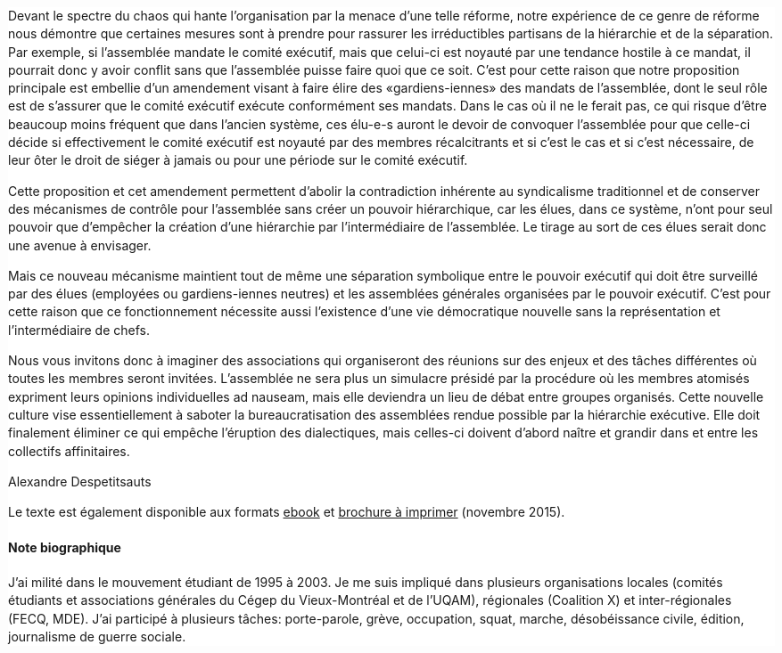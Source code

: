 Devant le spectre du chaos qui hante l’organisation par la menace d’une telle réforme, notre expérience de ce genre de réforme nous démontre que certaines mesures sont à prendre pour rassurer les irréductibles partisans de la hiérarchie et de la séparation. Par exemple, si l’assemblée mandate le comité exécutif, mais que celui-ci est noyauté par une tendance hostile à ce mandat, il pourrait donc y avoir conflit sans que l’assemblée puisse faire quoi que ce soit. C’est pour cette raison que notre proposition principale est embellie d’un amendement visant à faire élire des «gardiens-iennes» des mandats de l’assemblée, dont le seul rôle est de s’assurer que le comité exécutif exécute conformément ses mandats. Dans le cas où il ne le ferait pas, ce qui risque d’être beaucoup moins fréquent que dans l’ancien système, ces élu-e-s auront le devoir de convoquer l’assemblée pour que celle-ci décide si effectivement le comité exécutif est noyauté par des membres récalcitrants et si c’est le cas et si c’est nécessaire, de leur ôter le droit de siéger à jamais ou pour une période sur le comité exécutif.

Cette proposition et cet amendement permettent d’abolir la contradiction inhérente au syndicalisme traditionnel et de conserver des mécanismes de contrôle pour l’assemblée sans créer un pouvoir hiérarchique, car les élues, dans ce système, n’ont pour seul pouvoir que d’empêcher la création d’une hiérarchie par l’intermédiaire de l’assemblée. Le tirage au sort de ces élues serait donc une avenue à envisager.

Mais ce nouveau mécanisme maintient tout de même une séparation symbolique entre le pouvoir exécutif qui doit être surveillé par des élues (employées ou gardiens-iennes neutres) et les assemblées générales organisées par le pouvoir exécutif. C’est pour cette raison que ce fonctionnement nécessite aussi l’existence d’une vie démocratique nouvelle sans la représentation et l’intermédiaire de chefs.

Nous vous invitons donc à imaginer des associations qui organiseront des réunions sur des enjeux et des tâches différentes où toutes les membres seront invitées. L’assemblée ne sera plus un simulacre présidé par la procédure où les membres atomisés expriment leurs opinions individuelles ad nauseam, mais elle deviendra un lieu de débat entre groupes organisés. Cette nouvelle culture vise essentiellement à saboter la bureaucratisation des assemblées rendue possible par la hiérarchie exécutive. Elle doit finalement éliminer ce qui empêche l’éruption des dialectiques, mais celles-ci doivent d’abord naître et grandir dans et entre les collectifs affinitaires.

Alexandre Despetitsauts

Le texte est également disponible aux formats [ebook](http://myreader.toile-libre.org/democratiecentralisee_ebook.pdf) et [brochure à imprimer](https://www.dropbox.com/sh/1lpiz0jo2h3d0nm/AAD3jeUBVQsuzvPlYJA0gtvHa?dl=0) (novembre 2015).

#### Note biographique

J’ai milité dans le mouvement étudiant de 1995 à 2003. Je me suis impliqué dans plusieurs organisations locales (comités étudiants et associations générales du Cégep du Vieux-Montréal et de l’UQAM), régionales (Coalition X) et inter-régionales (FECQ, MDE). J’ai participé à plusieurs tâches: porte-parole, grève, occupation, squat, marche, désobéissance civile, édition, journalisme de guerre sociale.
